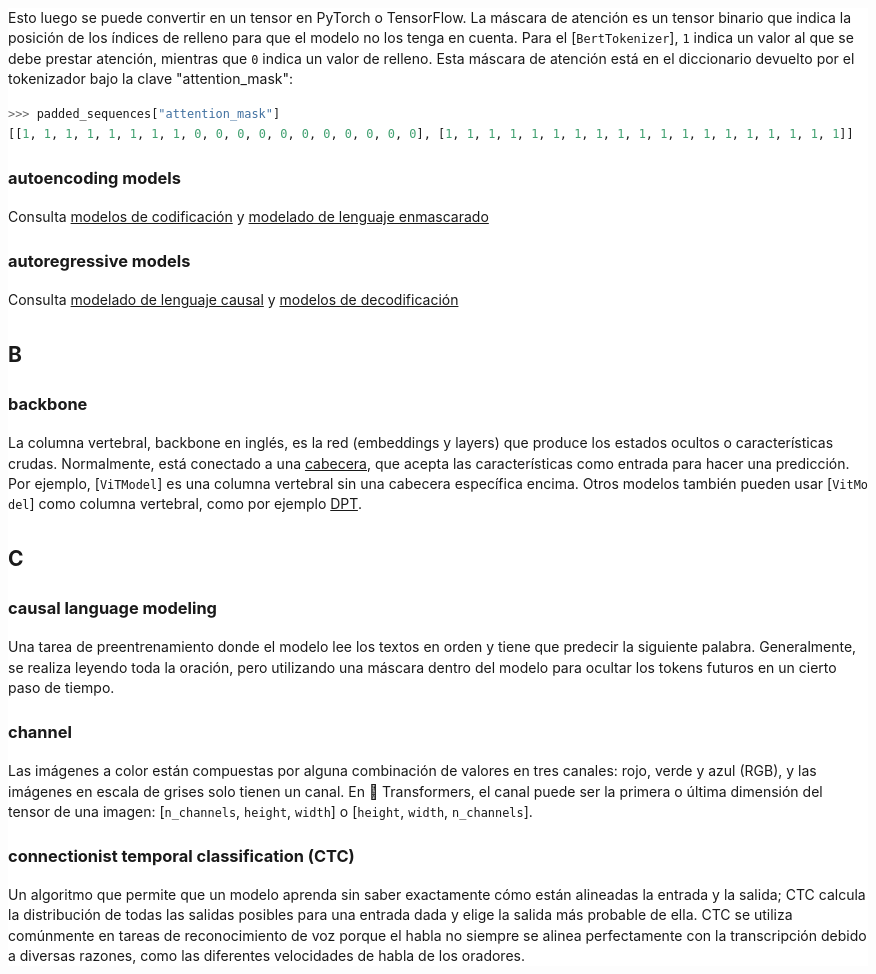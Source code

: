 Esto luego se puede convertir en un tensor en PyTorch o TensorFlow. La máscara de atención es un tensor binario que indica la posición de los índices de relleno para que el modelo no los tenga en cuenta. Para el [`BertTokenizer`], `1` indica un valor al que se debe prestar atención, mientras que `0` indica un valor de relleno. Esta máscara de atención está en el diccionario devuelto por el tokenizador bajo la clave "attention_mask":

```python
>>> padded_sequences["attention_mask"]
[[1, 1, 1, 1, 1, 1, 1, 1, 0, 0, 0, 0, 0, 0, 0, 0, 0, 0, 0], [1, 1, 1, 1, 1, 1, 1, 1, 1, 1, 1, 1, 1, 1, 1, 1, 1, 1, 1]]
```

### autoencoding models

Consulta [modelos de codificación](#encoder-models) y [modelado de lenguaje enmascarado](#masked-language-modeling-mlm)

### autoregressive models

Consulta [modelado de lenguaje causal](#causal-language-modeling) y [modelos de decodificación](#decoder-models)

## B

### backbone

La columna vertebral, backbone en inglés, es la red (embeddings y layers) que produce los estados ocultos o características crudas. Normalmente, está conectado a una [cabecera](#head), que acepta las características como entrada para hacer una predicción. Por ejemplo, [`ViTModel`] es una columna vertebral sin una cabecera específica encima. Otros modelos también pueden usar [`VitModel`] como columna vertebral, como por ejemplo [DPT](model_doc/dpt).

## C

### causal language modeling

Una tarea de preentrenamiento donde el modelo lee los textos en orden y tiene que predecir la siguiente palabra. Generalmente, se realiza leyendo toda la oración, pero utilizando una máscara dentro del modelo para ocultar los tokens futuros en un cierto paso de tiempo.

### channel

Las imágenes a color están compuestas por alguna combinación de valores en tres canales: rojo, verde y azul (RGB), y las imágenes en escala de grises solo tienen un canal. En 🤗 Transformers, el canal puede ser la primera o última dimensión del tensor de una imagen: [`n_channels`, `height`, `width`] o [`height`, `width`, `n_channels`].

### connectionist temporal classification (CTC)

Un algoritmo que permite que un modelo aprenda sin saber exactamente cómo están alineadas la entrada y la salida; CTC calcula la distribución de todas las salidas posibles para una entrada dada y elige la salida más probable de ella. CTC se utiliza comúnmente en tareas de reconocimiento de voz porque el habla no siempre se alinea perfectamente con la transcripción debido a diversas razones, como las diferentes velocidades de habla de los oradores.
